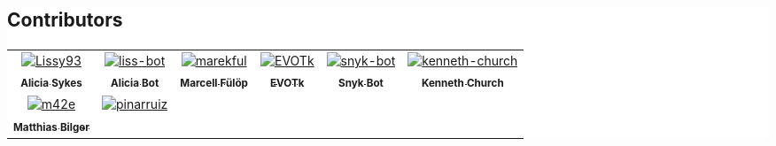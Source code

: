 
## Contributors

<table>
<tr>
    <td align="center">
        <a href="https://github.com/Lissy93">
            <img src="https://avatars.githubusercontent.com/u/1862727?v=4" width="80;" alt="Lissy93"/>
            <br />
            <sub><b>Alicia Sykes</b></sub>
        </a>
    </td>
    <td align="center">
        <a href="https://github.com/liss-bot">
            <img src="https://avatars.githubusercontent.com/u/87835202?v=4" width="80;" alt="liss-bot"/>
            <br />
            <sub><b>Alicia Bot</b></sub>
        </a>
    </td>
    <td align="center">
        <a href="https://github.com/marekful">
            <img src="https://avatars.githubusercontent.com/u/10281476?v=4" width="80;" alt="marekful"/>
            <br />
            <sub><b>Marcell Fülöp</b></sub>
        </a>
    </td>
    <td align="center">
        <a href="https://github.com/EVOTk">
            <img src="https://avatars.githubusercontent.com/u/45015615?v=4" width="80;" alt="EVOTk"/>
            <br />
            <sub><b>EVOTk</b></sub>
        </a>
    </td>
    <td align="center">
        <a href="https://github.com/snyk-bot">
            <img src="https://avatars.githubusercontent.com/u/19733683?v=4" width="80;" alt="snyk-bot"/>
            <br />
            <sub><b>Snyk Bot</b></sub>
        </a>
    </td>
    <td align="center">
        <a href="https://github.com/kenneth-church">
            <img src="https://avatars.githubusercontent.com/u/5369885?v=4" width="80;" alt="kenneth-church"/>
            <br />
            <sub><b>Kenneth Church</b></sub>
        </a>
    </td></tr>
<tr>
    <td align="center">
        <a href="https://github.com/m42e">
            <img src="https://avatars.githubusercontent.com/u/2410802?v=4" width="80;" alt="m42e"/>
            <br />
            <sub><b>Matthias Bilger</b></sub>
        </a>
    </td>
    <td align="center">
        <a href="https://github.com/pinarruiz">
            <img src="https://avatars.githubusercontent.com/u/37040888?v=4" width="80;" alt="pinarruiz"/>